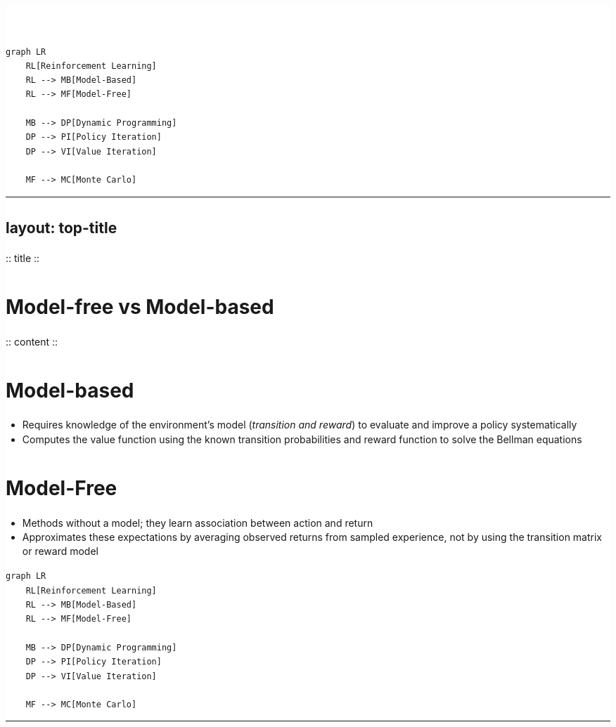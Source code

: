 <br/><br/>

```mermaid 
graph LR
    RL[Reinforcement Learning]
    RL --> MB[Model-Based]
    RL --> MF[Model-Free]

    MB --> DP[Dynamic Programming]
    DP --> PI[Policy Iteration]
    DP --> VI[Value Iteration]

    MF --> MC[Monte Carlo]
```


---
layout: top-title
---

:: title ::

# Model-free vs Model-based

:: content :: 

<div class="grid grid-cols-2 gap-4 w-full">
  <div>

# Model-based
  - Requires knowledge of the environment’s model (<em>transition and reward</em>) to evaluate and improve a policy systematically
  - Computes the value function using the known transition probabilities and reward function to solve the Bellman equations
  </div>
  <div>

# Model-Free
  - Methods without a model; they learn association between action and return
  - Approximates these expectations by averaging observed returns from sampled experience, not by using the transition matrix or reward model
  </div>
  <div class="col-span-2 text-center">

```mermaid {theme: 'neutral', scale: 0.7}
graph LR
    RL[Reinforcement Learning]
    RL --> MB[Model-Based]
    RL --> MF[Model-Free]

    MB --> DP[Dynamic Programming]
    DP --> PI[Policy Iteration]
    DP --> VI[Value Iteration]

    MF --> MC[Monte Carlo]
```
  </div>
</div>

---